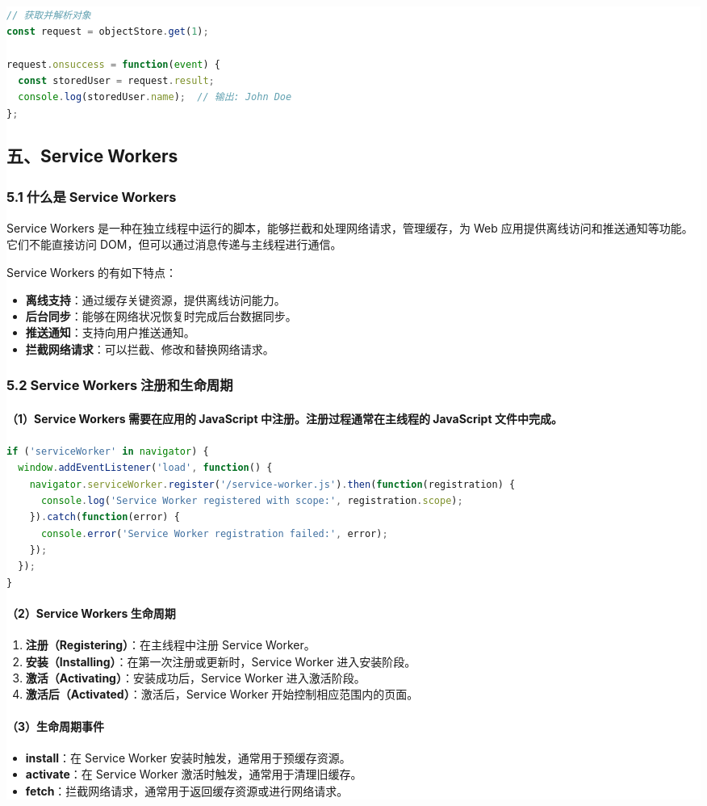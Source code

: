 ```javascript
// 获取并解析对象
const request = objectStore.get(1);

request.onsuccess = function(event) {
  const storedUser = request.result;
  console.log(storedUser.name);  // 输出: John Doe
};
```

## 五、Service Workers

### 5.1 什么是 Service Workers

Service Workers 是一种在独立线程中运行的脚本，能够拦截和处理网络请求，管理缓存，为 Web 应用提供离线访问和推送通知等功能。它们不能直接访问 DOM，但可以通过消息传递与主线程进行通信。

Service Workers 的有如下特点：

- **离线支持**：通过缓存关键资源，提供离线访问能力。
- **后台同步**：能够在网络状况恢复时完成后台数据同步。
- **推送通知**：支持向用户推送通知。
- **拦截网络请求**：可以拦截、修改和替换网络请求。

### 5.2 Service Workers 注册和生命周期

#### （1）Service Workers 需要在应用的 JavaScript 中注册。注册过程通常在主线程的 JavaScript 文件中完成。

```javascript
if ('serviceWorker' in navigator) {
  window.addEventListener('load', function() {
    navigator.serviceWorker.register('/service-worker.js').then(function(registration) {
      console.log('Service Worker registered with scope:', registration.scope);
    }).catch(function(error) {
      console.error('Service Worker registration failed:', error);
    });
  });
}
```

#### （2）Service Workers 生命周期

1. **注册（Registering）**：在主线程中注册 Service Worker。
2. **安装（Installing）**：在第一次注册或更新时，Service Worker 进入安装阶段。
3. **激活（Activating）**：安装成功后，Service Worker 进入激活阶段。
4. **激活后（Activated）**：激活后，Service Worker 开始控制相应范围内的页面。

#### （3）生命周期事件

- **install**：在 Service Worker 安装时触发，通常用于预缓存资源。
- **activate**：在 Service Worker 激活时触发，通常用于清理旧缓存。
- **fetch**：拦截网络请求，通常用于返回缓存资源或进行网络请求。
